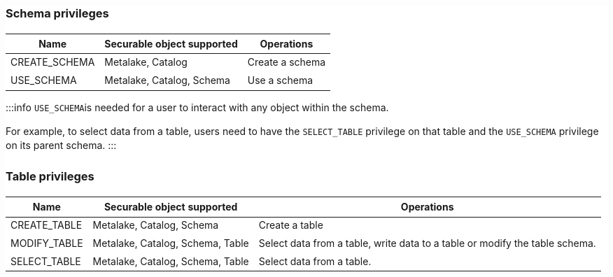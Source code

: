 ### Schema privileges

<table>
<thead>
<tr>
  <th>Name</th>
  <th>Securable object supported</th>
  <th>Operations</th>
</tr>
</thead>
<tbody>
<tr>
  <td>CREATE_SCHEMA</td>
  <td>Metalake, Catalog</td>
  <td>Create a schema</td>
</tr>
<tr>
  <td>USE_SCHEMA</td>
  <td>Metalake, Catalog, Schema</td>
  <td>Use a schema</td>
</tr>
</tbody>
</table>

:::info
`USE_SCHEMA`is needed for a user to interact with any object within the schema. 

For example, to select data from a table, users need to have the `SELECT_TABLE` privilege on that table
and the `USE_SCHEMA` privilege on its parent schema.
:::

### Table privileges

<table>
<thead>
<tr>
  <th>Name</th>
  <th>Securable object supported</th>
  <th>Operations</th>
</tr>
</thead>
<tbody>
<tr>
  <td>CREATE_TABLE</td>
  <td>Metalake, Catalog, Schema</td>
  <td>Create a table</td>
</tr>
<tr>
  <td>MODIFY_TABLE</td>
  <td>Metalake, Catalog, Schema, Table</td>
  <td>
    Select data from a table, write data to a table or modify the table schema.
  </td>
</tr>
<tr>
  <td>SELECT_TABLE</td>
  <td>Metalake, Catalog, Schema, Table</td>
  <td>Select data from a table.</td>
</tr>
</tbody>
</table>
